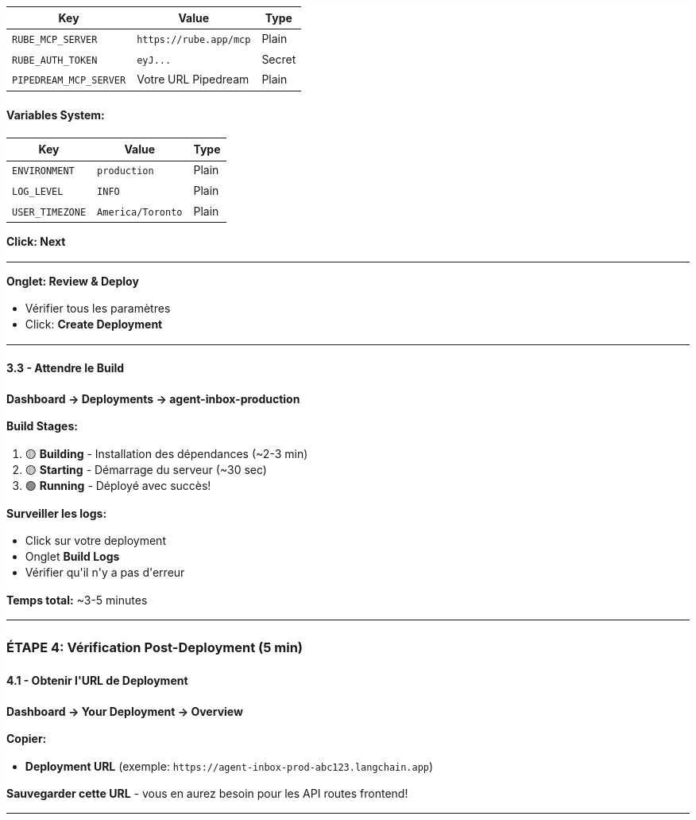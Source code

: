 | Key | Value | Type |
|-----|-------|------|
| `RUBE_MCP_SERVER` | `https://rube.app/mcp` | Plain |
| `RUBE_AUTH_TOKEN` | `eyJ...` | Secret |
| `PIPEDREAM_MCP_SERVER` | Votre URL Pipedream | Plain |

#### Variables System:

| Key | Value | Type |
|-----|-------|------|
| `ENVIRONMENT` | `production` | Plain |
| `LOG_LEVEL` | `INFO` | Plain |
| `USER_TIMEZONE` | `America/Toronto` | Plain |

**Click: Next**

---

**Onglet: Review & Deploy**

- Vérifier tous les paramètres
- Click: **Create Deployment**

---

#### 3.3 - Attendre le Build

**Dashboard → Deployments → agent-inbox-production**

**Build Stages:**
1. 🟡 **Building** - Installation des dépendances (~2-3 min)
2. 🟡 **Starting** - Démarrage du serveur (~30 sec)
3. 🟢 **Running** - Déployé avec succès!

**Surveiller les logs:**
- Click sur votre deployment
- Onglet **Build Logs**
- Vérifier qu'il n'y a pas d'erreur

**Temps total:** ~3-5 minutes

---

### ÉTAPE 4: Vérification Post-Deployment (5 min)

#### 4.1 - Obtenir l'URL de Deployment

**Dashboard → Your Deployment → Overview**

**Copier:**
- **Deployment URL** (exemple: `https://agent-inbox-prod-abc123.langchain.app`)

**Sauvegarder cette URL** - vous en aurez besoin pour les API routes frontend!

---